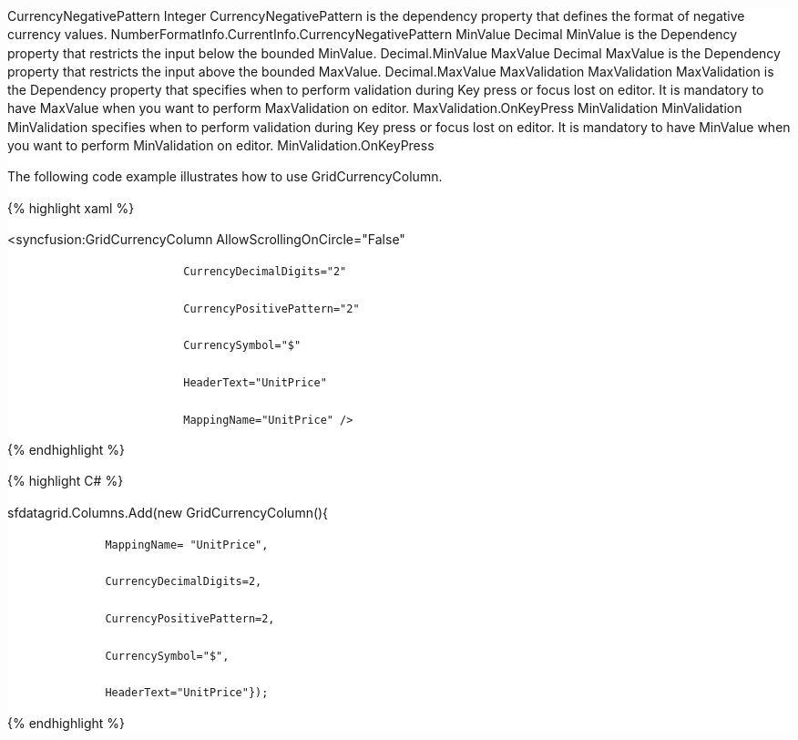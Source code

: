 <td>
CurrencyNegativePattern</td><td>
Integer</td><td>
CurrencyNegativePattern is the dependency property that defines the format of negative currency values.</td><td>
NumberFormatInfo.CurrentInfo.CurrencyNegativePattern</td></tr>
<tr>
<td>
MinValue</td><td>
Decimal</td><td>
MinValue is the Dependency property that restricts the input below the bounded MinValue.</td><td>
Decimal.MinValue</td></tr>
<tr>
<td>
MaxValue</td><td>
Decimal</td><td>
MaxValue is the Dependency property that restricts the input above the bounded MaxValue. </td><td>
Decimal.MaxValue</td></tr>
<tr>
<td>
MaxValidation</td><td>
MaxValidation</td><td>
MaxValidation is the Dependency property that specifies when to perform validation during Key press or focus lost on editor. It is mandatory to have MaxValue when you want to perform MaxValidation on editor. </td><td>
MaxValidation.OnKeyPress</td></tr>
<tr>
<td>
MinValidation</td><td>
MinValidation</td><td>
MinValidation specifies when to perform validation during Key press or focus lost on editor. It is mandatory to have MinValue when you want to perform MinValidation on editor. </td><td>
MinValidation.OnKeyPress</td></tr>
</table>


The following code example illustrates how to use GridCurrencyColumn.


{% highlight xaml %}

<syncfusion:GridCurrencyColumn AllowScrollingOnCircle="False"

                               CurrencyDecimalDigits="2"

                               CurrencyPositivePattern="2"

                               CurrencySymbol="$"

                               HeaderText="UnitPrice"

                               MappingName="UnitPrice" />
{% endhighlight %}


{% highlight C# %}

sfdatagrid.Columns.Add(new GridCurrencyColumn(){

                   MappingName= "UnitPrice", 

                   CurrencyDecimalDigits=2, 

                   CurrencyPositivePattern=2, 

                   CurrencySymbol="$", 

                   HeaderText="UnitPrice"});

{% endhighlight %}

